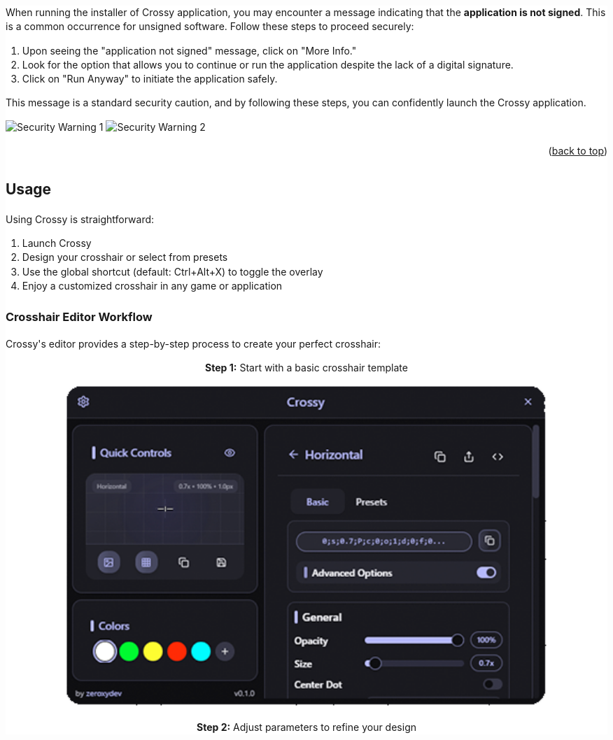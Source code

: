 When running the installer of Crossy application, you may encounter a message indicating that the **application is not signed**. This is a common occurrence for unsigned software. Follow these steps to proceed securely:

1. Upon seeing the "application not signed" message, click on "More Info."
2. Look for the option that allows you to continue or run the application despite the lack of a digital signature.
3. Click on "Run Anyway" to initiate the application safely.

This message is a standard security caution, and by following these steps, you can confidently launch the Crossy application.

<span><img src="https://i.ibb.co/7KR1hSg/wdf1.png" alt="Security Warning 1" height="300"></span>
<span><img src="https://i.ibb.co/4PtBMWp/wdf2.png" alt="Security Warning 2" height="300"></span>

<p align="right">(<a href="#readme-top">back to top</a>)</p>


## Usage

Using Crossy is straightforward:

1. Launch Crossy
2. Design your crosshair or select from presets
3. Use the global shortcut (default: Ctrl+Alt+X) to toggle the overlay
4. Enjoy a customized crosshair in any game or application

### Crosshair Editor Workflow

Crossy's editor provides a step-by-step process to create your perfect crosshair:

<div align="center">
  <p><strong>Step 1:</strong> Start with a basic crosshair template</p>
  <img src="public/assets/images/screenshots/edit-crosshair-init.png" alt="Initial Crosshair" width="80%">
  
  <p><strong>Step 2:</strong> Adjust parameters to refine your design</p>